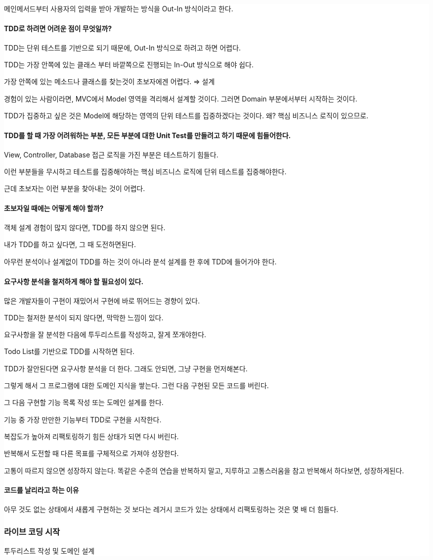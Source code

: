 메인메서드부터 사용자의 입력을 받아 개발하는 방식을 Out-In 방식이라고 한다.

#### TDD로 하려면 어려운 점이 무엇일까?

TDD는 단위 테스트를 기반으로 되기 때문에, Out-In 방식으로 하려고 하면 어렵다.

TDD는 가장 안쪽에 있는 클래스 부터 바깥쪽으로 진행되는 In-Out 방식으로 해야 쉽다.

가장 안쪽에 있는 메소드나 클래스를 찾는것이 초보자에겐 어렵다. ⇒ 설계

경험이 있는 사람이라면, MVC에서 Model 영역을 격리해서 설계할 것이다. 그러면 Domain 부분에서부터 시작하는 것이다.

TDD가 집중하고 싶은 것은 Model에 해당하는 영역의 단위 테스트를 집중하겠다는 것이다. 왜? 핵심 비즈니스 로직이 있으므로.

#### TDD를 할 때 가장 어려워하는 부분, 모든 부분에 대한 Unit Test를 만들려고 하기 때문에 힘들어한다.

View, Controller, Database 접근 로직을 가진 부분은 테스트하기 힘들다.

이런 부분들을 무시하고 테스트를 집중해야하는 핵심 비즈니스 로직에 단위 테스트를 집중해야한다.

근데 초보자는 이런 부분을 찾아내는 것이 어렵다.

#### 초보자일 때에는 어떻게 해야 할까?

객체 설계 경험이 많지 않다면, TDD를 하지 않으면 된다.

내가 TDD를 하고 싶다면, 그 때 도전하면된다.

아무런 분석이나 설계없이 TDD를 하는 것이 아니라 분석 설계를 한 후에 TDD에 들어가야 한다.

#### 요구사항 분석을 철저하게 해야 할 필요성이 있다.

많은 개발자들이 구현이 재밌어서 구현에 바로 뛰어드는 경향이 있다.

TDD는 철저한 분석이 되지 않다면, 막막한 느낌이 있다.

요구사항을 잘 분석한 다음에 투두리스트를 작성하고, 잘게 쪼개야한다.

Todo List를 기반으로 TDD를 시작하면 된다.

TDD가 잘안된다면 요구사항 분석을 더 한다. 그래도 안되면, 그냥 구현을 먼저해본다.

그렇게 해서 그 프로그램에 대한 도메인 지식을 쌓는다. 그런 다음 구현된 모든 코드를 버린다.

그 다음 구현할 기능 목록 작성 또는 도메인 설계를 한다.

기능 중 가장 만만한 기능부터 TDD로 구현을 시작한다.

복잡도가 높아져 리팩토링하기 힘든 상태가 되면 다시 버린다.

반복해서 도전할 때 다른 목표를 구체적으로 가져야 성장한다.

고통이 따르지 않으면 성장하지 않는다. 똑같은 수준의 연습을 반복하지 말고, 지루하고 고통스러움을 참고 반복해서 하다보면, 성장하게된다.

#### 코드를 날리라고 하는 이유

아무 것도 없는 상태에서 새롭게 구현하는 것 보다는 레거시 코드가 있는 상태에서 리팩토링하는 것은 몇 배 더 힘들다.

### 라이브 코딩 시작

투두리스트 작성 및 도메인 설계
